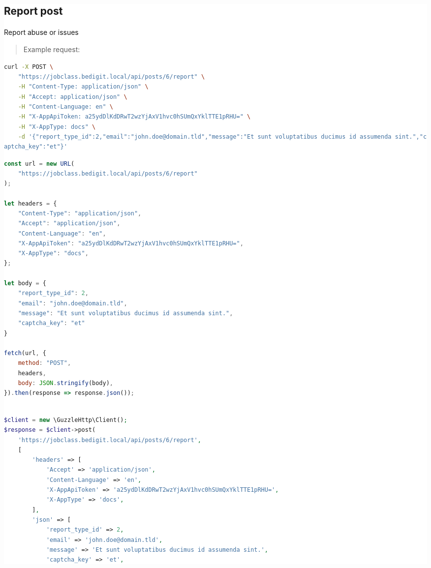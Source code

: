 </form>


## Report post


Report abuse or issues

> Example request:

```bash
curl -X POST \
    "https://jobclass.bedigit.local/api/posts/6/report" \
    -H "Content-Type: application/json" \
    -H "Accept: application/json" \
    -H "Content-Language: en" \
    -H "X-AppApiToken: a25ydDlKdDRwT2wzYjAxV1hvc0hSUmQxYklTTE1pRHU=" \
    -H "X-AppType: docs" \
    -d '{"report_type_id":2,"email":"john.doe@domain.tld","message":"Et sunt voluptatibus ducimus id assumenda sint.","captcha_key":"et"}'

```

```javascript
const url = new URL(
    "https://jobclass.bedigit.local/api/posts/6/report"
);

let headers = {
    "Content-Type": "application/json",
    "Accept": "application/json",
    "Content-Language": "en",
    "X-AppApiToken": "a25ydDlKdDRwT2wzYjAxV1hvc0hSUmQxYklTTE1pRHU=",
    "X-AppType": "docs",
};

let body = {
    "report_type_id": 2,
    "email": "john.doe@domain.tld",
    "message": "Et sunt voluptatibus ducimus id assumenda sint.",
    "captcha_key": "et"
}

fetch(url, {
    method: "POST",
    headers,
    body: JSON.stringify(body),
}).then(response => response.json());
```

```php

$client = new \GuzzleHttp\Client();
$response = $client->post(
    'https://jobclass.bedigit.local/api/posts/6/report',
    [
        'headers' => [
            'Accept' => 'application/json',
            'Content-Language' => 'en',
            'X-AppApiToken' => 'a25ydDlKdDRwT2wzYjAxV1hvc0hSUmQxYklTTE1pRHU=',
            'X-AppType' => 'docs',
        ],
        'json' => [
            'report_type_id' => 2,
            'email' => 'john.doe@domain.tld',
            'message' => 'Et sunt voluptatibus ducimus id assumenda sint.',
            'captcha_key' => 'et',
```